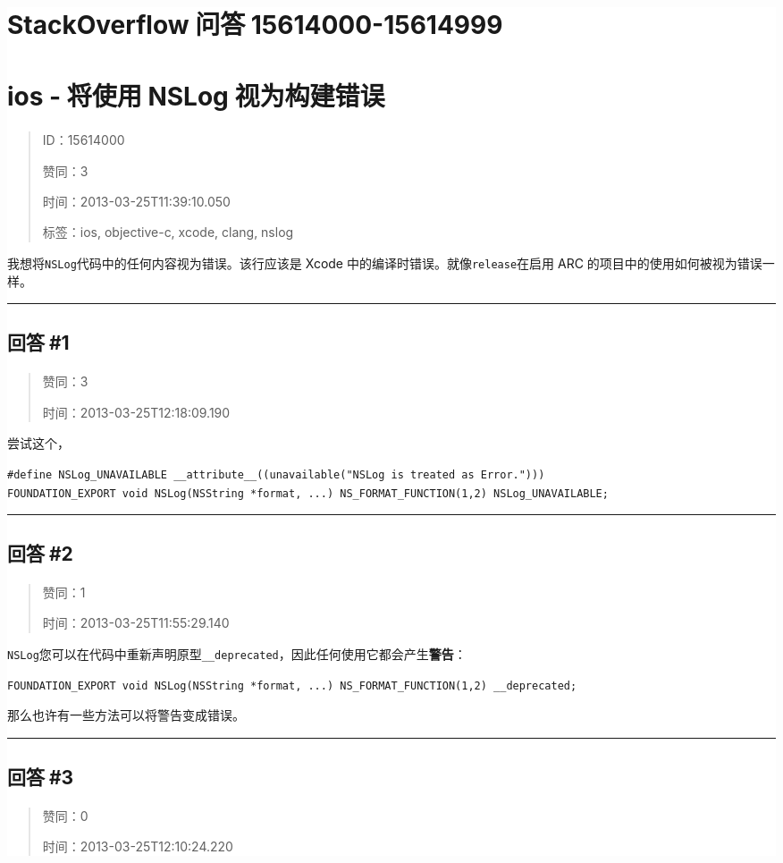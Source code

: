 # StackOverflow 问答 15614000-15614999

# ios - 将使用 NSLog 视为构建错误

> ID：15614000
> 
> 赞同：3
> 
> 时间：2013-03-25T11:39:10.050
> 
> 标签：ios, objective-c, xcode, clang, nslog

我想将`NSLog`代码中的任何内容视为错误。该行应该是 Xcode 中的编译时错误。就像`release`在启用 ARC 的项目中的使用如何被视为错误一样。

* * *

## 回答 #1

> 赞同：3
> 
> 时间：2013-03-25T12:18:09.190

尝试这个，

```
#define NSLog_UNAVAILABLE __attribute__((unavailable("NSLog is treated as Error.")))
FOUNDATION_EXPORT void NSLog(NSString *format, ...) NS_FORMAT_FUNCTION(1,2) NSLog_UNAVAILABLE; 
```

* * *

## 回答 #2

> 赞同：1
> 
> 时间：2013-03-25T11:55:29.140

`NSLog`您可以在代码中重新声明原型`__deprecated`，因此任何使用它都会产生**警告**：

```
FOUNDATION_EXPORT void NSLog(NSString *format, ...) NS_FORMAT_FUNCTION(1,2) __deprecated; 
```

那么也许有一些方法可以将警告变成错误。

* * *

## 回答 #3

> 赞同：0
> 
> 时间：2013-03-25T12:10:24.220
